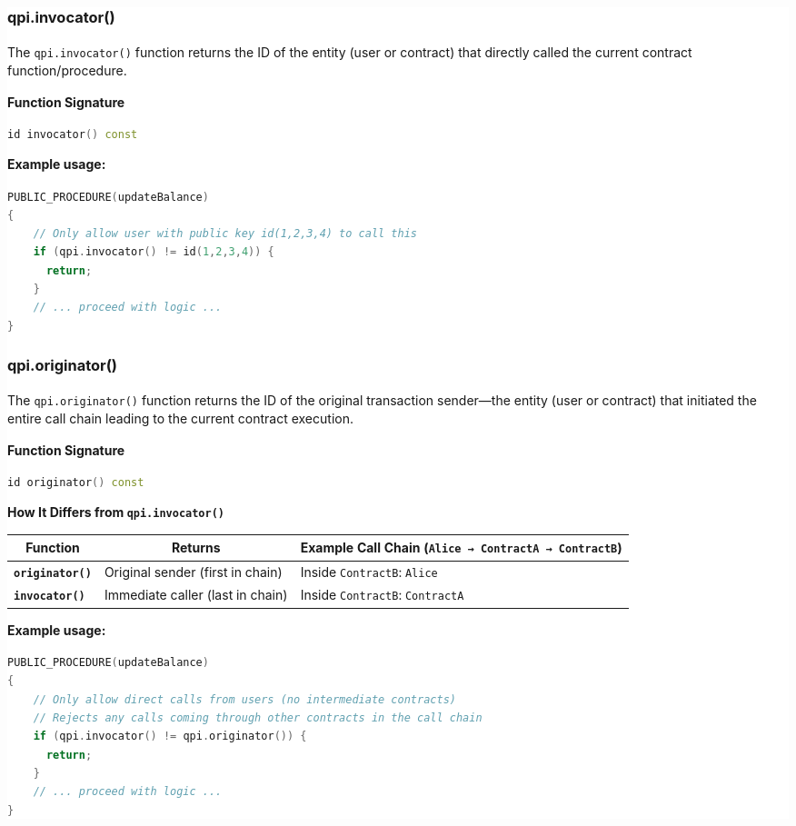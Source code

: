 ### qpi.invocator()

The `qpi.invocator()` function returns the ID of the entity (user or contract) that directly called the current contract function/procedure.

**Function Signature**

```cpp
id invocator() const
```

**Example usage:**

```cpp
PUBLIC_PROCEDURE(updateBalance)
{
    // Only allow user with public key id(1,2,3,4) to call this
    if (qpi.invocator() != id(1,2,3,4)) {
      return;
    }
    // ... proceed with logic ...
}
```

### qpi.originator()

The `qpi.originator()` function returns the ID of the original transaction sender—the entity (user or contract) that initiated the entire call chain leading to the current contract execution.

**Function Signature**

```cpp
id originator() const
```

**How It Differs from `qpi.invocator()`**

| Function           | Returns                          | Example Call Chain (`Alice → ContractA → ContractB`) |
| ------------------ | -------------------------------- | ---------------------------------------------------- |
| **`originator()`** | Original sender (first in chain) | Inside `ContractB`: `Alice`                          |
| **`invocator()`**  | Immediate caller (last in chain) | Inside `ContractB`: `ContractA`                      |

**Example usage:**

```cpp
PUBLIC_PROCEDURE(updateBalance)
{
    // Only allow direct calls from users (no intermediate contracts)
    // Rejects any calls coming through other contracts in the call chain
    if (qpi.invocator() != qpi.originator()) {
      return;
    }
    // ... proceed with logic ...
}
```
